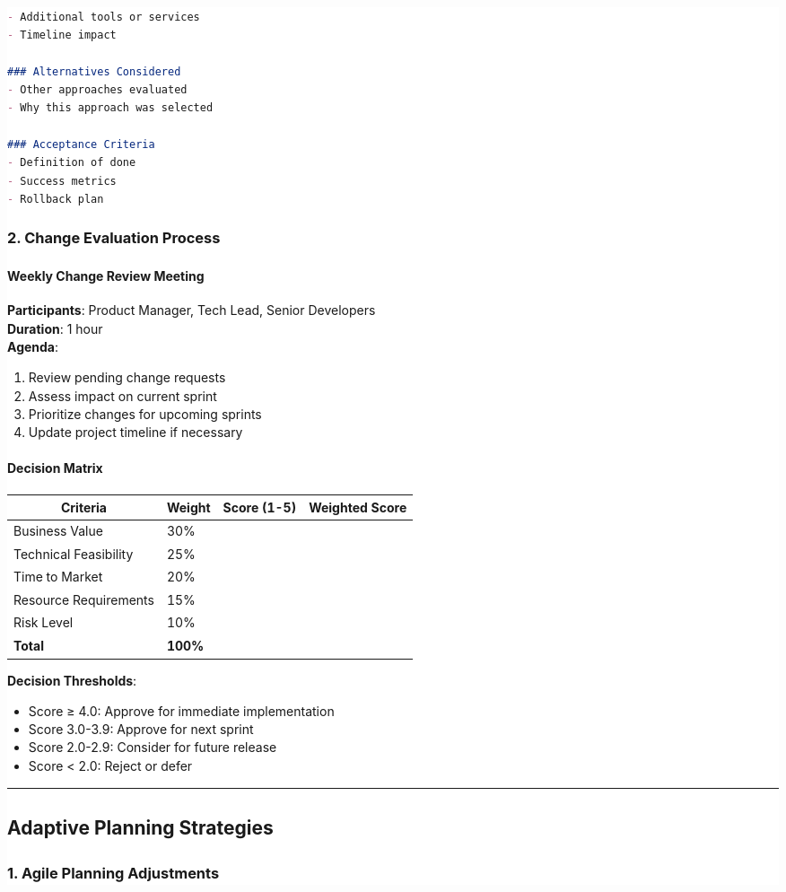 ```markdown
- Additional tools or services
- Timeline impact

### Alternatives Considered
- Other approaches evaluated
- Why this approach was selected

### Acceptance Criteria
- Definition of done
- Success metrics
- Rollback plan
```

### 2. Change Evaluation Process

#### Weekly Change Review Meeting
**Participants**: Product Manager, Tech Lead, Senior Developers  
**Duration**: 1 hour  
**Agenda**:
1. Review pending change requests
2. Assess impact on current sprint
3. Prioritize changes for upcoming sprints
4. Update project timeline if necessary

#### Decision Matrix
| Criteria              | Weight   | Score (1-5) | Weighted Score |
|-----------------------|----------|-------------|----------------|
| Business Value        | 30%      |             |                |
| Technical Feasibility | 25%      |             |                |
| Time to Market        | 20%      |             |                |
| Resource Requirements | 15%      |             |                |
| Risk Level            | 10%      |             |                |
| **Total**             | **100%** |             |                |

**Decision Thresholds**:
- Score ≥ 4.0: Approve for immediate implementation
- Score 3.0-3.9: Approve for next sprint
- Score 2.0-2.9: Consider for future release
- Score < 2.0: Reject or defer

---

## Adaptive Planning Strategies

### 1. Agile Planning Adjustments
